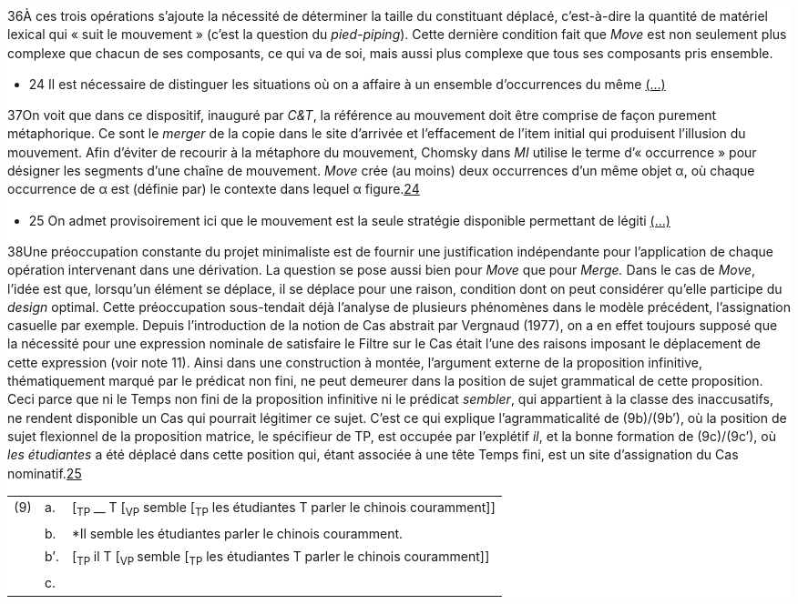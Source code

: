 <p class="texte"><span class="paranumber">36</span>À ces trois opérations s’ajoute la nécessité de déterminer la taille du constituant déplacé, c’est-à-dire la quantité de matériel lexical qui « suit le mouvement » (c’est la question du <em>pied-piping</em>). Cette dernière condition fait que <em>Move</em> est non seulement plus complexe que chacun de ses composants, ce qui va de soi, mais aussi plus complexe que tous ses composants pris ensemble.</p>
<div class="textandnotes">
<ul class="sidenotes">
<li><span class="num">24</span> Il est nécessaire de distinguer les situations où on a affaire à un ensemble d’occurrences du même <a href="#ftn24">(...)</a></li>
</ul>
<p class="texte"><span class="paranumber">37</span>On voit que dans ce dispositif, inauguré par <em>C&amp;T</em>, la référence au mouvement doit être comprise de façon purement métaphorique. Ce sont le <em>merger </em>de la copie dans le site d’arrivée et l’effacement de l’item initial qui produisent l’illusion du mouvement. Afin d’éviter de recourir à la métaphore du mouvement, Chomsky dans <em>MI</em> utilise le terme d’« occurrence » pour désigner les segments d’une chaîne de mouvement. <em>Move</em> crée (au moins) deux occurrences d’un même objet α, où chaque occurrence de α est (définie par) le contexte dans lequel α figure.<a class="footnotecall" id="bodyftn24" href="#ftn24">24</a></p>
</div>
<div class="textandnotes">
<ul class="sidenotes">
<li><span class="num">25</span> On admet provisoirement ici que le mouvement est la seule stratégie disponible permettant de légiti <a href="#ftn25">(...)</a></li>
</ul>
<p class="texte"><span class="paranumber">38</span>Une préoccupation constante du projet minimaliste est de fournir une justification indépendante pour l’application de chaque opération intervenant dans une dérivation. La question se pose aussi bien pour <em>Move </em>que pour <em>Merge. </em>Dans le cas de <em>Move</em>, l’idée est que, lorsqu’un élément se déplace, il se déplace pour une raison, condition dont on peut considérer qu’elle participe du <em>design</em> optimal. Cette préoccupation sous-tendait déjà l’analyse de plusieurs phénomènes dans le modèle précédent, l’assignation casuelle par exemple. Depuis l’introduction de la notion de Cas abstrait par Vergnaud (1977), on a en effet toujours supposé que la nécessité pour une expression nominale de satisfaire le Filtre sur le Cas était l’une des raisons imposant le déplacement de cette expression (voir note 11). Ainsi dans une construction à montée, l’argument externe de la proposition infinitive, thématiquement marqué par le prédicat non fini, ne peut demeurer dans la position de sujet grammatical de cette proposition. Ceci parce que ni le Temps non fini de la proposition infinitive ni le prédicat <em>sembler</em>, qui appartient à la classe des inaccusatifs, ne rendent disponible un Cas qui pourrait légitimer ce sujet. C’est ce qui explique l’agrammaticalité de (9b)/(9b’), où la position de sujet flexionnel de la proposition matrice, le spécifieur de TP, est occupée par l’explétif <em>il</em>, et la bonne formation de (9c)/(9c’), où <em>les étudiantes</em> a été déplacé dans cette position qui, étant associée à une tête Temps fini, est un site d’assignation du Cas nominatif.<a class="footnotecall" id="bodyftn25" href="#ftn25">25</a></p>
</div>
<table class="example">
<tr>
<td>(9)</td>
<td>a. </td>
<td>[<sub>TP</sub> __ T [<sub>VP</sub> semble [<sub>TP</sub> les étudiantes T parler le chinois couramment]]</td>
</tr>
<tr>
<td> </td>
<td>b. </td>
<td>*Il semble les étudiantes parler le chinois couramment.</td>
</tr>
<tr>
<td> </td>
<td>b’. </td>
<td>[<sub>TP</sub> il T [<sub>VP </sub>semble [<sub>TP</sub> les étudiantes T parler le chinois couramment]]</td>
</tr>
<tr>
<td> </td>
<td>c. </td>